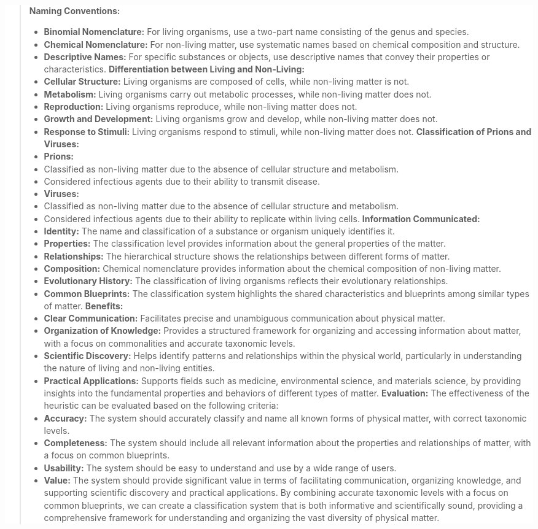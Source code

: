 > **Naming Conventions:**
> - **Binomial Nomenclature:** For living organisms, use a two-part name consisting of the genus and species.
> - **Chemical Nomenclature:** For non-living matter, use systematic names based on chemical composition and structure.
> - **Descriptive Names:** For specific substances or objects, use descriptive names that convey their properties or characteristics.
> **Differentiation between Living and Non-Living:**
> - **Cellular Structure:** Living organisms are composed of cells, while non-living matter is not.
> - **Metabolism:** Living organisms carry out metabolic processes, while non-living matter does not.
> - **Reproduction:** Living organisms reproduce, while non-living matter does not.
> - **Growth and Development:** Living organisms grow and develop, while non-living matter does not.
> - **Response to Stimuli:** Living organisms respond to stimuli, while non-living matter does not.
> **Classification of Prions and Viruses:**
> - **Prions:**
> - Classified as non-living matter due to the absence of cellular structure and metabolism.
> - Considered infectious agents due to their ability to transmit disease.
> - **Viruses:**
> - Classified as non-living matter due to the absence of cellular structure and metabolism.
> - Considered infectious agents due to their ability to replicate within living cells.
> **Information Communicated:**
> - **Identity:** The name and classification of a substance or organism uniquely identifies it.
> - **Properties:** The classification level provides information about the general properties of the matter.
> - **Relationships:** The hierarchical structure shows the relationships between different forms of matter.
> - **Composition:** Chemical nomenclature provides information about the chemical composition of non-living matter.
> - **Evolutionary History:** The classification of living organisms reflects their evolutionary relationships.
> - **Common Blueprints:** The classification system highlights the shared characteristics and blueprints among similar types of matter.
> **Benefits:**
> - **Clear Communication:** Facilitates precise and unambiguous communication about physical matter.
> - **Organization of Knowledge:** Provides a structured framework for organizing and accessing information about matter, with a focus on commonalities and accurate taxonomic levels.
> - **Scientific Discovery:** Helps identify patterns and relationships within the physical world, particularly in understanding the nature of living and non-living entities.
> - **Practical Applications:** Supports fields such as medicine, environmental science, and materials science, by providing insights into the fundamental properties and behaviors of different types of matter.
> **Evaluation:**
> The effectiveness of the heuristic can be evaluated based on the following criteria:
> - **Accuracy:** The system should accurately classify and name all known forms of physical matter, with correct taxonomic levels.
> - **Completeness:** The system should include all relevant information about the properties and relationships of matter, with a focus on common blueprints.
> - **Usability:** The system should be easy to understand and use by a wide range of users.
> - **Value:** The system should provide significant value in terms of facilitating communication, organizing knowledge, and supporting scientific discovery and practical applications.
> By combining accurate taxonomic levels with a focus on common blueprints, we can create a classification system that is both informative and scientifically sound, providing a comprehensive framework for understanding and organizing the vast diversity of physical matter.
